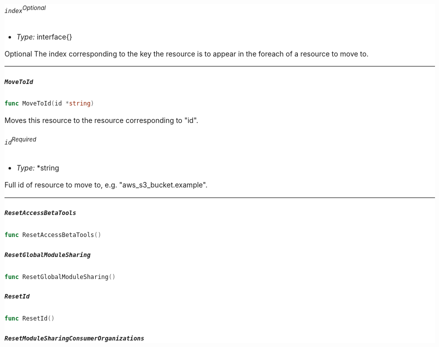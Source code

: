 ###### `index`<sup>Optional</sup> <a name="index" id="@cdktf/provider-tfe.adminOrganizationSettings.AdminOrganizationSettings.moveTo.parameter.index"></a>

- *Type:* interface{}

Optional The index corresponding to the key the resource is to appear in the foreach of a resource to move to.

---

##### `MoveToId` <a name="MoveToId" id="@cdktf/provider-tfe.adminOrganizationSettings.AdminOrganizationSettings.moveToId"></a>

```go
func MoveToId(id *string)
```

Moves this resource to the resource corresponding to "id".

###### `id`<sup>Required</sup> <a name="id" id="@cdktf/provider-tfe.adminOrganizationSettings.AdminOrganizationSettings.moveToId.parameter.id"></a>

- *Type:* *string

Full id of resource to move to, e.g. "aws_s3_bucket.example".

---

##### `ResetAccessBetaTools` <a name="ResetAccessBetaTools" id="@cdktf/provider-tfe.adminOrganizationSettings.AdminOrganizationSettings.resetAccessBetaTools"></a>

```go
func ResetAccessBetaTools()
```

##### `ResetGlobalModuleSharing` <a name="ResetGlobalModuleSharing" id="@cdktf/provider-tfe.adminOrganizationSettings.AdminOrganizationSettings.resetGlobalModuleSharing"></a>

```go
func ResetGlobalModuleSharing()
```

##### `ResetId` <a name="ResetId" id="@cdktf/provider-tfe.adminOrganizationSettings.AdminOrganizationSettings.resetId"></a>

```go
func ResetId()
```

##### `ResetModuleSharingConsumerOrganizations` <a name="ResetModuleSharingConsumerOrganizations" id="@cdktf/provider-tfe.adminOrganizationSettings.AdminOrganizationSettings.resetModuleSharingConsumerOrganizations"></a>
